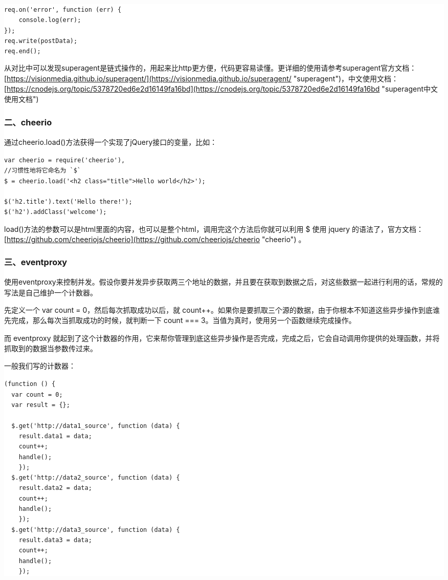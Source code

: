     req.on('error', function (err) {
    	console.log(err);
    });
    req.write(postData);
    req.end();

从对比中可以发现superagent是链式操作的，用起来比http更方便，代码更容易读懂。更详细的使用请参考superagent官方文档：[https://visionmedia.github.io/superagent/](https://visionmedia.github.io/superagent/ "superagent")，中文使用文档：[https://cnodejs.org/topic/5378720ed6e2d16149fa16bd](https://cnodejs.org/topic/5378720ed6e2d16149fa16bd "superagent中文使用文档")

### 二、cheerio ###

通过cheerio.load()方法获得一个实现了jQuery接口的变量，比如：

    var cheerio = require('cheerio'),
	//习惯性地将它命名为 `$`
    $ = cheerio.load('<h2 class="title">Hello world</h2>');
    
    $('h2.title').text('Hello there!');
    $('h2').addClass('welcome');

load()方法的参数可以是html里面的内容，也可以是整个html，调用完这个方法后你就可以利用 $ 使用 jquery 的语法了，官方文档：[https://github.com/cheeriojs/cheerio](https://github.com/cheeriojs/cheerio "cheerio") 。

### 三、eventproxy ###


使用eventproxy来控制并发。假设你要并发异步获取两三个地址的数据，并且要在获取到数据之后，对这些数据一起进行利用的话，常规的写法是自己维护一个计数器。

先定义一个 var count = 0，然后每次抓取成功以后，就 count++。如果你是要抓取三个源的数据，由于你根本不知道这些异步操作到底谁先完成，那么每次当抓取成功的时候，就判断一下 count === 3。当值为真时，使用另一个函数继续完成操作。

而 eventproxy 就起到了这个计数器的作用，它来帮你管理到底这些异步操作是否完成，完成之后，它会自动调用你提供的处理函数，并将抓取到的数据当参数传过来。

一般我们写的计数器：

    (function () {
      var count = 0;
      var result = {};
    
      $.get('http://data1_source', function (data) {
    	result.data1 = data;
    	count++;
    	handle();
    	});
      $.get('http://data2_source', function (data) {
    	result.data2 = data;
    	count++;
    	handle();
    	});
      $.get('http://data3_source', function (data) {
    	result.data3 = data;
    	count++;
    	handle();
    	});
    